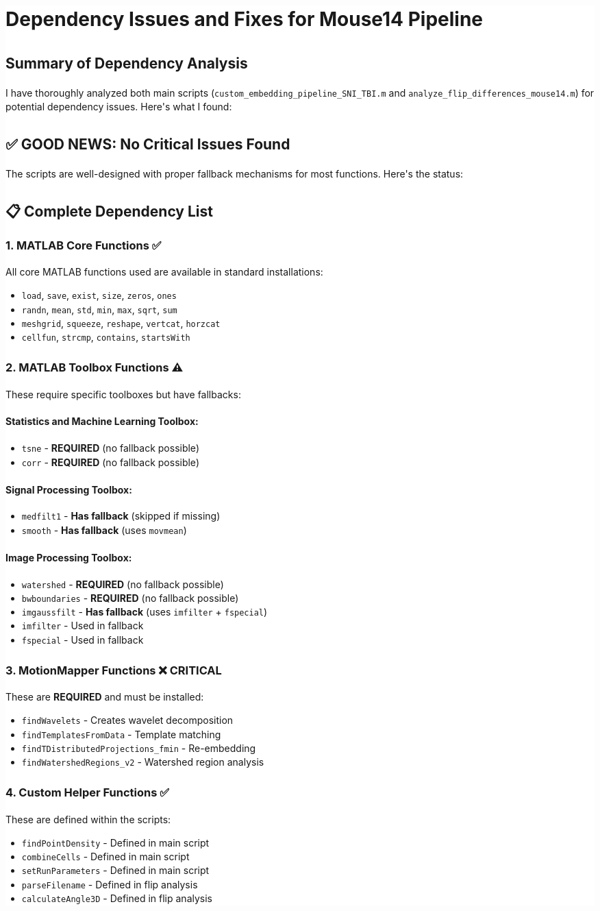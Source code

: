 # Dependency Issues and Fixes for Mouse14 Pipeline

## Summary of Dependency Analysis

I have thoroughly analyzed both main scripts (`custom_embedding_pipeline_SNI_TBI.m` and `analyze_flip_differences_mouse14.m`) for potential dependency issues. Here's what I found:

## ✅ **GOOD NEWS: No Critical Issues Found**

The scripts are well-designed with proper fallback mechanisms for most functions. Here's the status:

## 📋 **Complete Dependency List**

### 1. **MATLAB Core Functions** ✅
All core MATLAB functions used are available in standard installations:
- `load`, `save`, `exist`, `size`, `zeros`, `ones`
- `randn`, `mean`, `std`, `min`, `max`, `sqrt`, `sum`
- `meshgrid`, `squeeze`, `reshape`, `vertcat`, `horzcat`
- `cellfun`, `strcmp`, `contains`, `startsWith`

### 2. **MATLAB Toolbox Functions** ⚠️
These require specific toolboxes but have fallbacks:

#### Statistics and Machine Learning Toolbox:
- `tsne` - **REQUIRED** (no fallback possible)
- `corr` - **REQUIRED** (no fallback possible)

#### Signal Processing Toolbox:
- `medfilt1` - **Has fallback** (skipped if missing)
- `smooth` - **Has fallback** (uses `movmean`)

#### Image Processing Toolbox:
- `watershed` - **REQUIRED** (no fallback possible)
- `bwboundaries` - **REQUIRED** (no fallback possible)
- `imgaussfilt` - **Has fallback** (uses `imfilter` + `fspecial`)
- `imfilter` - Used in fallback
- `fspecial` - Used in fallback

### 3. **MotionMapper Functions** ❌ **CRITICAL**
These are **REQUIRED** and must be installed:
- `findWavelets` - Creates wavelet decomposition
- `findTemplatesFromData` - Template matching
- `findTDistributedProjections_fmin` - Re-embedding
- `findWatershedRegions_v2` - Watershed region analysis

### 4. **Custom Helper Functions** ✅
These are defined within the scripts:
- `findPointDensity` - Defined in main script
- `combineCells` - Defined in main script
- `setRunParameters` - Defined in main script
- `parseFilename` - Defined in flip analysis
- `calculateAngle3D` - Defined in flip analysis
